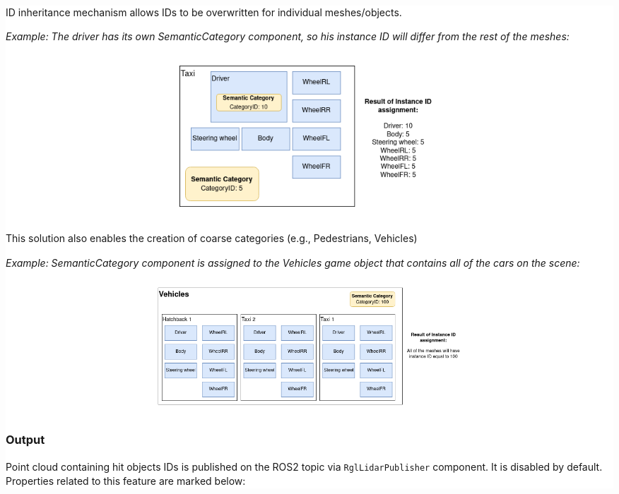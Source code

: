 ID inheritance mechanism allows IDs to be overwritten for individual meshes/objects.

*Example: The driver has its own SemanticCategory component, so his instance ID will differ from the rest of the meshes:*

<center><img src="img/InstanceSegExample2.png" width="400"></center>

This solution also enables the creation of coarse categories (e.g., Pedestrians, Vehicles)

*Example: SemanticCategory component is assigned to the Vehicles game object that contains all of the cars on the scene:*

<center><img src="img/InstanceSegExample3.png" width="450"></center>

### Output

Point cloud containing hit objects IDs is published on the ROS2 topic via `RglLidarPublisher` component. It is disabled by default. Properties related to this feature are marked below:
